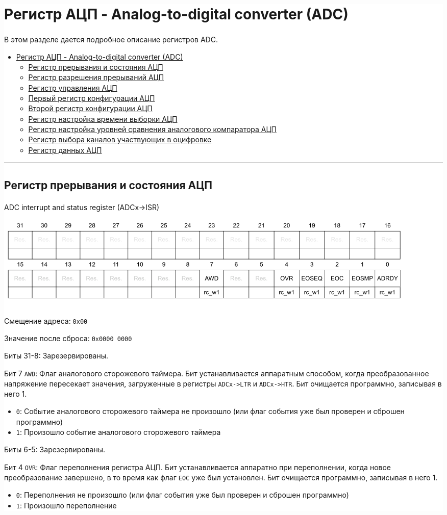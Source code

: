 # Регистр АЦП - Analog-to-digital converter (ADC)

В этом разделе дается подробное описание регистров ADC.

- [Регистр АЦП - Analog-to-digital converter (ADC)](#регистр-ацп---analog-to-digital-converter-adc)
  - [Регистр прерывания и состояния АЦП](#регистр-прерывания-и-состояния-ацп)
  - [Регистр разрешения прерываний АЦП](#регистр-разрешения-прерываний-ацп)
  - [Регистр управления АЦП](#регистр-управления-ацп)
  - [Первый регистр конфигурации АЦП](#первый-регистр-конфигурации-ацп)
  - [Второй регистр конфигурации АЦП](#второй-регистр-конфигурации-ацп)
  - [Регистр настройка времени выборки АЦП](#регистр-настройка-времени-выборки-ацп)
  - [Регистр настройка уровней сравнения аналогового компаратора АЦП](#регистр-настройка-уровней-сравнения-аналогового-компаратора-ацп)
  - [Регистр выбора каналов участвующих в оцифровке](#регистр-выбора-каналов-участвующих-в-оцифровке)
  - [Регистр данных АЦП](#регистр-данных-ацп)

---

## Регистр прерывания и состояния АЦП

ADC interrupt and status register (ADCx->ISR)

![RCC](../../img/ADC_ISR.png)

Смещение адреса: `0x00`

Значение после сброса: `0x0000 0000`

Биты 31-8: Зарезервированы.

Бит 7 `AWD`: Флаг аналогового сторожевого таймера. Бит устанавливается аппаратным способом, когда преобразованное напряжение пересекает значения, загруженные в
регистры `ADCx->LTR` и `ADCx->HTR`. Бит очищается программно, записывая в него 1.

- `0`: Событие аналогового сторожевого таймера не произошло (или флаг события уже был проверен и сброшен программно)
- `1`: Произошло событие аналогового сторожевого таймера

Биты 6-5: Зарезервированы.

Бит 4 `OVR`: Флаг переполнения регистра АЦП. Бит устанавливается аппаратно при переполнении, когда новое преобразование завершено, в то время как флаг `EOC` уже был установлен. Бит очищается программно, записывая в него 1.

- `0`: Переполнения не произошло (или флаг события уже был проверен и сброшен программно)
- `1`: Произошло переполнение
